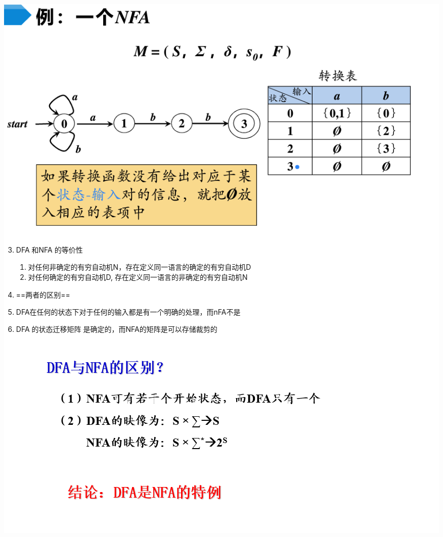    ![](img/QQ截图20190527190421.png)

3. DFA 和NFA 的等价性

   1. 对任何非确定的有穷自动机N，存在定义同一语言的确定的有穷自动机D
   2. 对任何确定的有穷自动机D, 存在定义同一语言的非确定的有穷自动机N

4.  ==两者的区别==

   1. DFA在任何的状态下对于任何的输入都是有一个明确的处理，而nFA不是

   2. DFA 的状态迁移矩阵 是确定的，而NFA的矩阵是可以存储裁剪的

      ![](img/QQ截图20190529171558.png)
